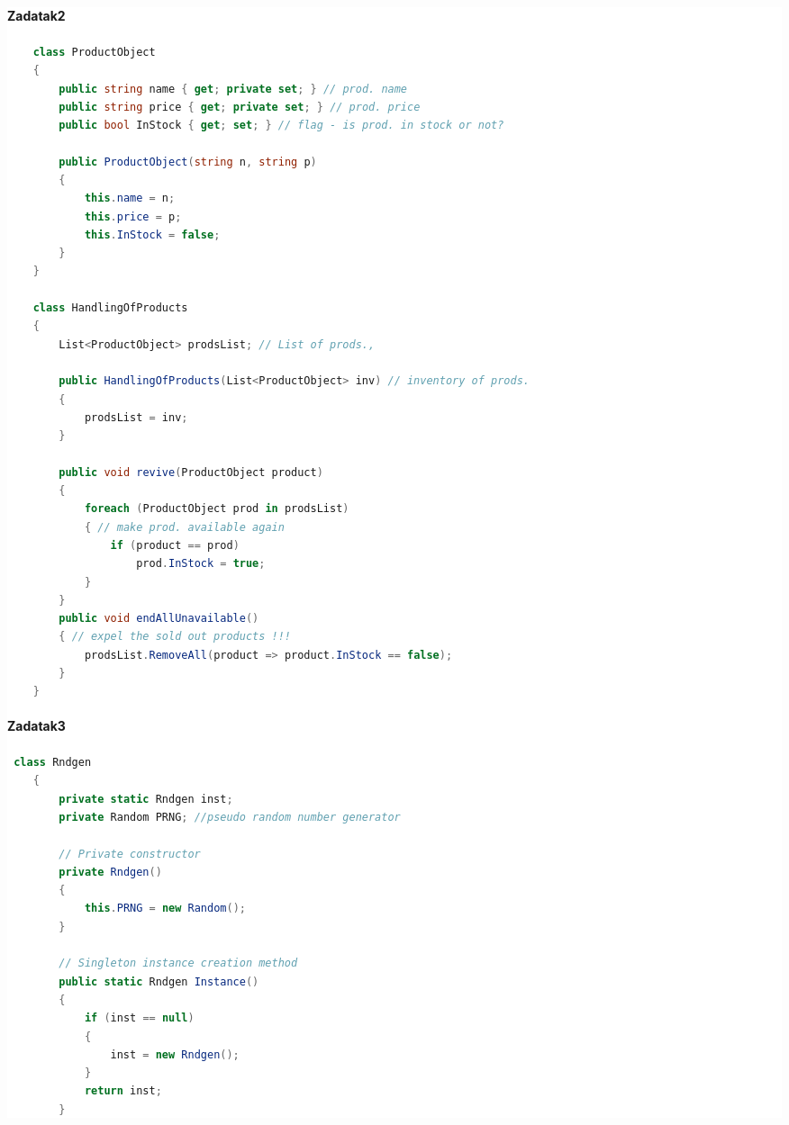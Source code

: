 ```cs
```
#### Zadatak2
```cs
    class ProductObject
    {
        public string name { get; private set; } // prod. name
        public string price { get; private set; } // prod. price
        public bool InStock { get; set; } // flag - is prod. in stock or not?

        public ProductObject(string n, string p)
        {
            this.name = n;
            this.price = p;
            this.InStock = false;
        }
    }

    class HandlingOfProducts
    {
        List<ProductObject> prodsList; // List of prods.,

        public HandlingOfProducts(List<ProductObject> inv) // inventory of prods.
        {
            prodsList = inv;
        }

        public void revive(ProductObject product)
        {
            foreach (ProductObject prod in prodsList)
            { // make prod. available again
                if (product == prod)
                    prod.InStock = true;
            }
        }
        public void endAllUnavailable()
        { // expel the sold out products !!!
            prodsList.RemoveAll(product => product.InStock == false);
        }
    }
```

#### Zadatak3
```cs
 class Rndgen
    {
        private static Rndgen inst;
        private Random PRNG; //pseudo random number generator 

        // Private constructor
        private Rndgen()
        {
            this.PRNG = new Random();
        }

        // Singleton instance creation method
        public static Rndgen Instance()
        {
            if (inst == null)
            {
                inst = new Rndgen();
            }
            return inst;
        }
```